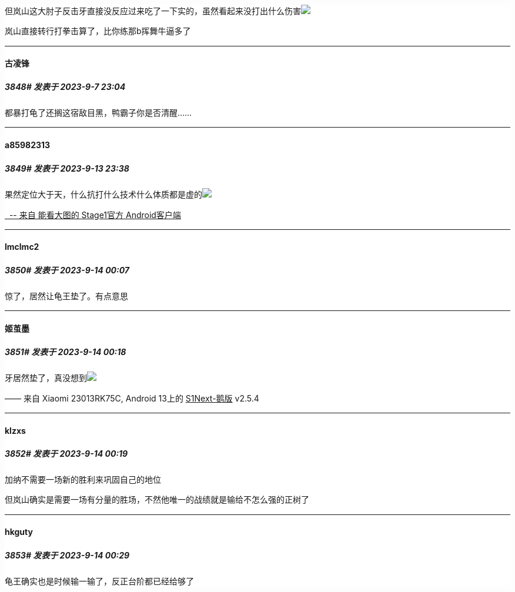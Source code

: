但岚山这大肘子反击牙直接没反应过来吃了一下实的，虽然看起来没打出什么伤害<img src="https://static.saraba1st.com/image/smiley/face2017/068.png" referrerpolicy="no-referrer">

岚山直接转行打拳击算了，比你练那b挥舞牛逼多了


*****

####  古凌锋  
##### 3848#       发表于 2023-9-7 23:04

都暴打龟了还搁这宿敌目黑，鸭霸子你是否清醒……

*****

####  a85982313  
##### 3849#       发表于 2023-9-13 23:38

果然定位大于天，什么抗打什么技术什么体质都是虚的<img src="https://static.saraba1st.com/image/smiley/face2017/033.png" referrerpolicy="no-referrer">

[  -- 来自 能看大图的 Stage1官方 Android客户端](https://www.coolapk.com/apk/140634)


*****

####  lmclmc2  
##### 3850#       发表于 2023-9-14 00:07

惊了，居然让龟王垫了。有点意思


*****

####  姬茧墨  
##### 3851#       发表于 2023-9-14 00:18

牙居然垫了，真没想到<img src="https://static.saraba1st.com/image/smiley/face2017/068.png" referrerpolicy="no-referrer">

—— 来自 Xiaomi 23013RK75C, Android 13上的 [S1Next-鹅版](https://github.com/ykrank/S1-Next/releases) v2.5.4

*****

####  klzxs  
##### 3852#       发表于 2023-9-14 00:19

加纳不需要一场新的胜利来巩固自己的地位

但岚山确实是需要一场有分量的胜场，不然他唯一的战绩就是输给不怎么强的正树了


*****

####  hkguty  
##### 3853#       发表于 2023-9-14 00:29

龟王确实也是时候输一输了，反正台阶都已经给够了
